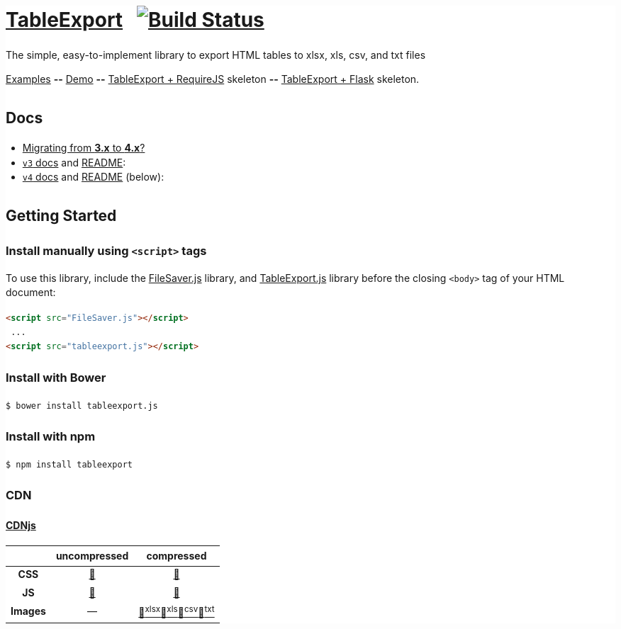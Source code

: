 # [TableExport](https://www.travismclarke.com/tableexport) &nbsp; [![Build Status](https://travis-ci.org/clarketm/TableExport.svg?branch=develop)](https://travis-ci.org/clarketm/TableExport)
The simple, easy-to-implement library to export HTML tables to xlsx, xls, csv, and txt files

[Examples](#examples) **--** [Demo](https://www.travismclarke.com/tableexport/) **--** [TableExport + RequireJS](https://github.com/clarketm/tableexport_requirejs_app) skeleton **--** [TableExport + Flask](https://github.com/clarketm/tableexport_flask_app) skeleton.

## Docs
* [Migrating from **3.x** to **4.x**?](MIGRATING.md)
* [`v3` docs](https://www.travismclarke.com/tableexport/) and [README](https://github.com/clarketm/TableExport/tree/3.x.x#getting-started): 
* [`v4` docs](#getting-started) and [README](https://github.com/clarketm/TableExport/tree/develop#getting-started) (below): 

## Getting Started

### Install manually using `<script>` tags
To use this library, include the [FileSaver.js](https://github.com/clarketm/FileSaver.js/) library, and [TableExport.js](https://www.travismclarke.com/tableexport) library before the closing `<body>` tag of your HTML document:

```html
<script src="FileSaver.js"></script>
 ...
<script src="tableexport.js"></script>
```

### Install with Bower

```shell
$ bower install tableexport.js
```

### Install with npm
```shell
$ npm install tableexport
```

### CDN
#### [CDNjs](https://cdnjs.com/libraries/TableExport)
|          | uncompressed | compressed |
| :------: | :----------: | :--------: |
|  __CSS__ |   [🔗](https://cdnjs.cloudflare.com/ajax/libs/TableExport/4.0.0/css/tableexport.css)     |  [🔗](https://cdnjs.cloudflare.com/ajax/libs/TableExport/4.0.0/css/tableexport.min.css)      |
|  __JS__  |   [🔗](https://cdnjs.cloudflare.com/ajax/libs/TableExport/4.0.0/js/tableexport.js)     |  [🔗](https://cdnjs.cloudflare.com/ajax/libs/TableExport/4.0.0/js/tableexport.min.js)      |
|  __Images__  | &mdash; |   [🔗<sup>xlsx</sup>](https://cdnjs.cloudflare.com/ajax/libs/TableExport/4.0.0/img/xlsx.svg)[🔗<sup>xls</sup>](https://cdnjs.cloudflare.com/ajax/libs/TableExport/4.0.0/img/xls.svg)[🔗<sup>csv</sup>](https://cdnjs.cloudflare.com/ajax/libs/TableExport/4.0.0/img/csv.svg)[🔗<sup>txt</sup>](https://cdnjs.cloudflare.com/ajax/libs/TableExport/4.0.0/img/txt.svg)  |

